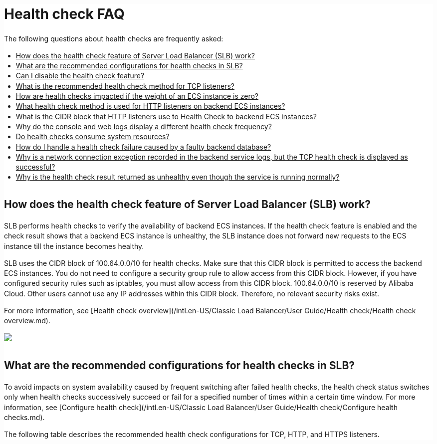 # Health check FAQ

The following questions about health checks are frequently asked:

-   [How does the health check feature of Server Load Balancer \(SLB\) work?](#section_m43_1qx_wdb)
-   [What are the recommended configurations for health checks in SLB?](#section_jhf_jqx_wdb)
-   [Can I disable the health check feature?](#section_tn3_sqx_wdb)
-   [What is the recommended health check method for TCP listeners?](#section_un3_sqx_wdb)
-   [How are health checks impacted if the weight of an ECS instance is zero?](#section_wn3_sqx_wdb)
-   [What health check method is used for HTTP listeners on backend ECS instances?](#section_xn3_sqx_wdb)
-   [What is the CIDR block that HTTP listeners use to Health Check to backend ECS instances?](#section_yn3_sqx_wdb)
-   [Why do the console and web logs display a different health check frequency?](#section_zn3_sqx_wdb)
-   [Do health checks consume system resources?](#section_b43_sqx_wdb)
-   [How do I handle a health check failure caused by a faulty backend database?](#section_d43_sqx_wdb)
-   [Why is a network connection exception recorded in the backend service logs, but the TCP health check is displayed as successful?](#section_11)
-   [Why is the health check result returned as unhealthy even though the service is running normally?](#section_ldb_5sx_wdb)

## How does the health check feature of Server Load Balancer \(SLB\) work?

SLB performs health checks to verify the availability of backend ECS instances. If the health check feature is enabled and the check result shows that a backend ECS instance is unhealthy, the SLB instance does not forward new requests to the ECS instance till the instance becomes healthy.

SLB uses the CIDR block of 100.64.0.0/10 for health checks. Make sure that this CIDR block is permitted to access the backend ECS instances. You do not need to configure a security group rule to allow access from this CIDR block. However, if you have configured security rules such as iptables, you must allow access from this CIDR block. 100.64.0.0/10 is reserved by Alibaba Cloud. Other users cannot use any IP addresses within this CIDR block. Therefore, no relevant security risks exist.

For more information, see [Health check overview](/intl.en-US/Classic Load Balancer/User Guide/Health check/Health check overview.md).

![](https://static-aliyun-doc.oss-accelerate.aliyuncs.com/assets/img/en-US/2726209951/p3226.png)

## What are the recommended configurations for health checks in SLB?

To avoid impacts on system availability caused by frequent switching after failed health checks, the health check status switches only when health checks successively succeed or fail for a specified number of times within a certain time window. For more information, see [Configure health check](/intl.en-US/Classic Load Balancer/User Guide/Health check/Configure health checks.md).

The following table describes the recommended health check configurations for TCP, HTTP, and HTTPS listeners.
